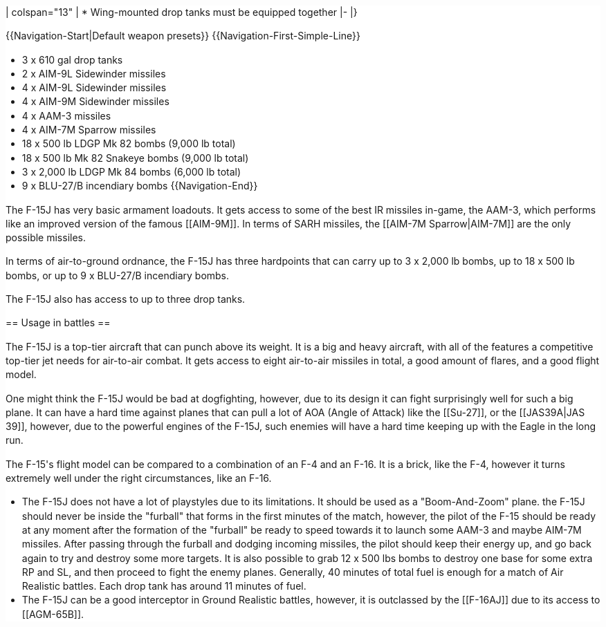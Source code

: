 | colspan="13" | * Wing-mounted drop tanks must be equipped together
|-
|}

{{Navigation-Start|Default weapon presets}}
{{Navigation-First-Simple-Line}}

* 3 x 610 gal drop tanks
* 2 x AIM-9L Sidewinder missiles
* 4 x AIM-9L Sidewinder missiles
* 4 x AIM-9M Sidewinder missiles
* 4 x AAM-3 missiles
* 4 x AIM-7M Sparrow missiles
* 18 x 500 lb LDGP Mk 82 bombs (9,000 lb total)
* 18 x 500 lb Mk 82 Snakeye bombs (9,000 lb total)
* 3 x 2,000 lb LDGP Mk 84 bombs (6,000 lb total)
* 9 x BLU-27/B incendiary bombs
{{Navigation-End}}

The F-15J has very basic armament loadouts. It gets access to some of the best IR missiles in-game, the AAM-3, which performs like an improved version of the famous [[AIM-9M]]. In terms of SARH missiles, the [[AIM-7M Sparrow|AIM-7M]] are the only possible missiles.

In terms of air-to-ground ordnance, the F-15J has three hardpoints that can carry up to 3 x 2,000 lb bombs, up to 18 x 500 lb bombs, or up to 9 x BLU-27/B incendiary bombs.

The F-15J also has access to up to three drop tanks.

== Usage in battles ==

The F-15J is a top-tier aircraft that can punch above its weight. It is a big and heavy aircraft, with all of the features a competitive top-tier jet needs for air-to-air combat. It gets access to eight air-to-air missiles in total, a good amount of flares, and a good flight model.

One might think the F-15J would be bad at dogfighting, however, due to its design it can fight surprisingly well for such a big plane. It can have a hard time against planes that can pull a lot of AOA (Angle of Attack) like the [[Su-27]], or the [[JAS39A|JAS 39]], however, due to the powerful engines of the F-15J, such enemies will have a hard time keeping up with the Eagle in the long run.

The F-15's flight model can be compared to a combination of an F-4 and an F-16. It is a brick, like the F-4, however it turns extremely well under the right circumstances, like an F-16.

* The F-15J does not have a lot of playstyles due to its limitations. It should be used as a "Boom-And-Zoom" plane. the F-15J should never be inside the "furball" that forms in the first minutes of the match, however, the pilot of the F-15 should be ready at any moment after the formation of the "furball" be ready to speed towards it to launch some AAM-3 and maybe AIM-7M missiles. After passing through the furball and dodging incoming missiles, the pilot should keep their energy up, and go back again to try and destroy some more targets. It is also possible to grab 12 x 500 lbs bombs to destroy one base for some extra RP and SL, and then proceed to fight the enemy planes. Generally, 40 minutes of total fuel is enough for a match of Air Realistic battles. Each drop tank has around 11 minutes of fuel.
* The F-15J can be a good interceptor in Ground Realistic battles, however, it is outclassed by the [[F-16AJ]] due to its access to [[AGM-65B]].
